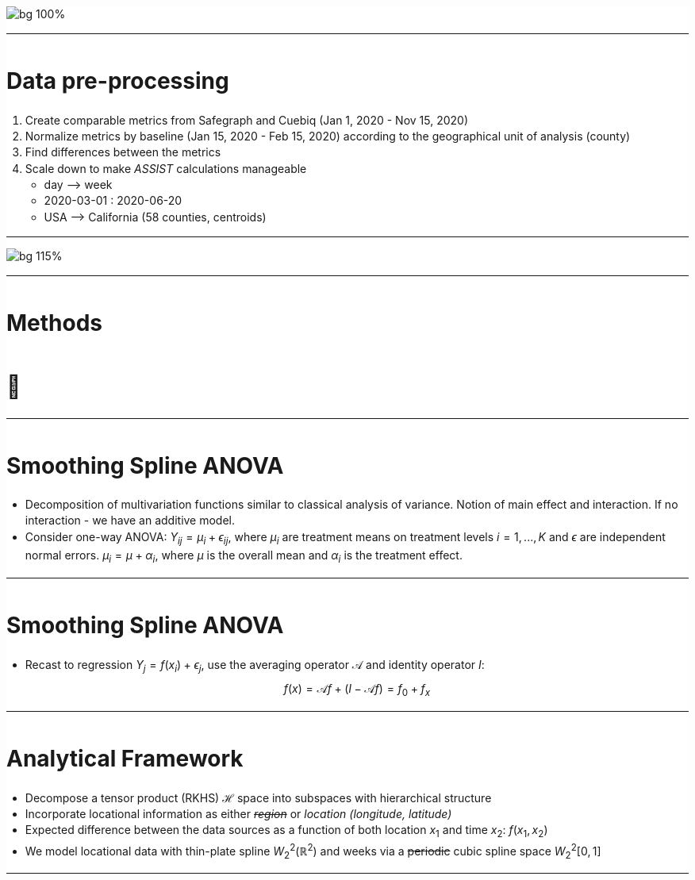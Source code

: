 ![bg 100%](diff.jpeg)

---
# Data pre-processing
1. Create comparable metrics from Safegraph and Cuebiq (Jan 1, 2020 - Nov 15, 2020)
2. Normalize metrics by baseline (Jan 15, 2020 - Feb 15, 2020) according to the geographical unit of analysis (county)
3. Find differences between the metrics
4. Scale down to make *ASSIST* calculations manageable 
    - day --> week
    - 2020-03-01 : 2020-06-20
    - USA --> California (58 counties, centroids)

---
![bg 115%](diff_ca2.jpeg)



---

# Methods
# :memo:

---
# Smoothing Spline ANOVA 
* Decomposition of multivariation functions similar to classical analysis of variance. Notion of main effect and interaction. If no interaction - we have an additive model. 
* Consider one-way ANOVA: $Y_{ij}=\mu_i + \epsilon_{ij}$, where $\mu_i$ are treatment means on treatment levels $i = 1,...,K$ and $\epsilon$ are independent normal errors. $\mu_i = \mu + \alpha_i$, where $\mu$ is the overall mean and $\alpha_i$ is the treatment effect. 

---
# Smoothing Spline ANOVA
* Recast to regression $Y_j = f(x_i) + \epsilon_j$, use the averaging operator $\mathcal{A}$ and identity operator $I$: 
$$f(x) = \mathcal{A}f + (I-\mathcal{A}f) = f_0 + f_x$$

---
# Analytical Framework
* Decompose a tensor product (RKHS) $\mathcal{H}$ space into subspaces with hierarchical structure
* Incorporate locational information as either ~~*region*~~ or *location (longitude, latitude)*  
* Expected difference between the data sources as a function of both location $x_1$ and time $x_2$: $f(x_1, x_2)$ 
* We model locational data with thin-plate spline $W_2^2(\mathbb{R}^2)$ and weeks via a ~~periodic~~ cubic spline space $W_2^2[0,1]$ 

---